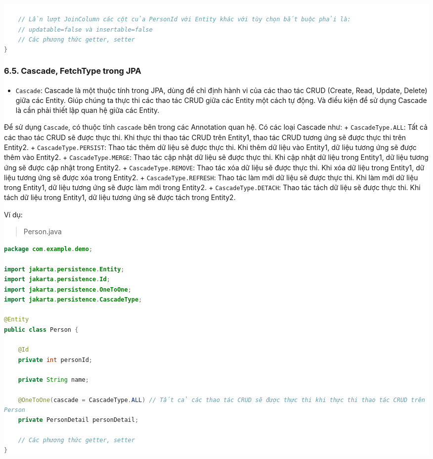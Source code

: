 ```java

    // Lần lượt JoinColumn các cột của PersonId với Entity khác với tùy chọn bắt buộc phải là:
    // updatable=false và insertable=false
    // Các phương thức getter, setter
}
```

### 6.5. Cascade, FetchType trong JPA
- `Cascade`: Cascade là một thuộc tính trong JPA, dùng để chỉ định hành vi của các thao tác CRUD (Create, Read, Update, Delete) giữa các Entity. Giúp chúng ta thực thi các thao tác CRUD giữa các Entity một cách tự động. Và điều kiện để sử dụng Cascade là cần phải thiết lập quan hệ giữa các Entity.

Để sử dụng `Cascade`, có thuộc tính `cascade` bên trong các Annotation quan hệ. Có các loại Cascade như:
    + `CascadeType.ALL`: Tất cả các thao tác CRUD sẽ được thực thi. Khi thực thi thao tác CRUD trên Entity1, thao tác CRUD tương ứng sẽ được thực thi trên Entity2.
    + `CascadeType.PERSIST`: Thao tác thêm dữ liệu sẽ được thực thi. Khi thêm dữ liệu vào Entity1, dữ liệu tương ứng sẽ được thêm vào Entity2.
    + `CascadeType.MERGE`: Thao tác cập nhật dữ liệu sẽ được thực thi. Khi cập nhật dữ liệu trong Entity1, dữ liệu tương ứng sẽ được cập nhật trong Entity2.
    + `CascadeType.REMOVE`: Thao tác xóa dữ liệu sẽ được thực thi. Khi xóa dữ liệu trong Entity1, dữ liệu tương ứng sẽ được xóa trong Entity2.
    + `CascadeType.REFRESH`: Thao tác làm mới dữ liệu sẽ được thực thi. Khi làm mới dữ liệu trong Entity1, dữ liệu tương ứng sẽ được làm mới trong Entity2.
    + `CascadeType.DETACH`: Thao tác tách dữ liệu sẽ được thực thi. Khi tách dữ liệu trong Entity1, dữ liệu tương ứng sẽ được tách trong Entity2.

Ví dụ:
> Person.java
```java
package com.example.demo;

import jakarta.persistence.Entity;
import jakarta.persistence.Id;
import jakarta.persistence.OneToOne;
import jakarta.persistence.CascadeType;

@Entity
public class Person {

    @Id
    private int personId;

    private String name;

    @OneToOne(cascade = CascadeType.ALL) // Tất cả các thao tác CRUD sẽ được thực thi khi thực thi thao tác CRUD trên Person
    private PersonDetail personDetail;

    // Các phương thức getter, setter
}
```
